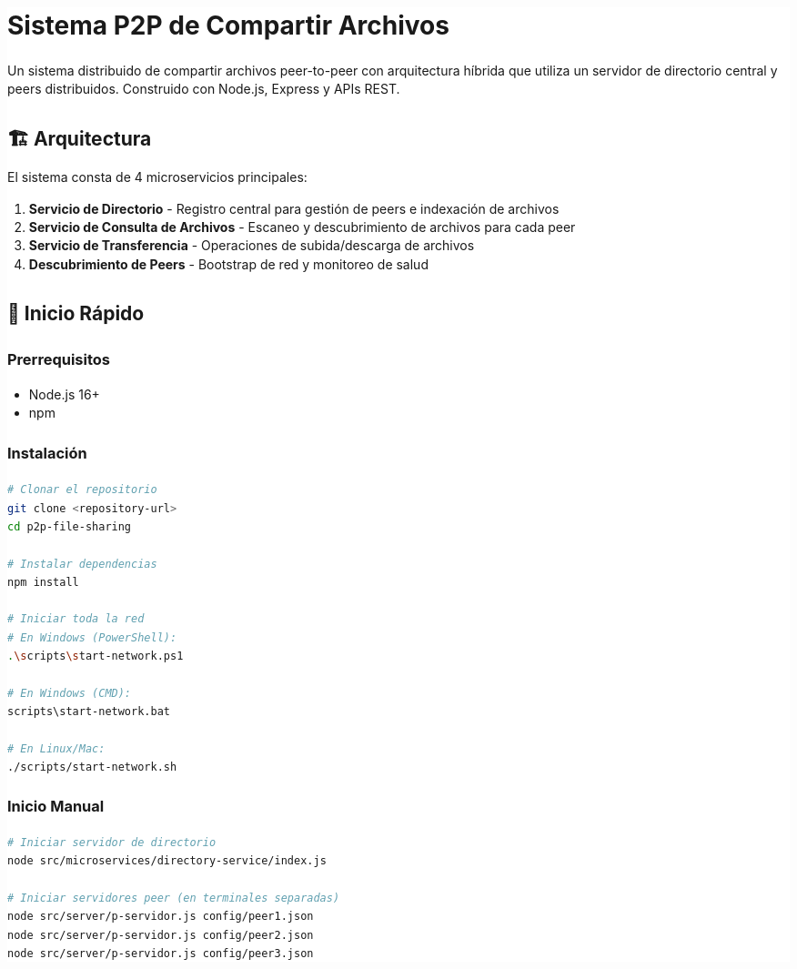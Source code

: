 # Sistema P2P de Compartir Archivos

Un sistema distribuido de compartir archivos peer-to-peer con arquitectura híbrida que utiliza un servidor de directorio central y peers distribuidos. Construido con Node.js, Express y APIs REST.

## 🏗️ Arquitectura

El sistema consta de 4 microservicios principales:

1. **Servicio de Directorio** - Registro central para gestión de peers e indexación de archivos
2. **Servicio de Consulta de Archivos** - Escaneo y descubrimiento de archivos para cada peer
3. **Servicio de Transferencia** - Operaciones de subida/descarga de archivos
4. **Descubrimiento de Peers** - Bootstrap de red y monitoreo de salud

## 🚀 Inicio Rápido

### Prerrequisitos

- Node.js 16+ 
- npm

### Instalación

```bash
# Clonar el repositorio
git clone <repository-url>
cd p2p-file-sharing

# Instalar dependencias
npm install

# Iniciar toda la red
# En Windows (PowerShell):
.\scripts\start-network.ps1

# En Windows (CMD):
scripts\start-network.bat

# En Linux/Mac:
./scripts/start-network.sh
```

### Inicio Manual

```bash
# Iniciar servidor de directorio
node src/microservices/directory-service/index.js

# Iniciar servidores peer (en terminales separadas)
node src/server/p-servidor.js config/peer1.json
node src/server/p-servidor.js config/peer2.json
node src/server/p-servidor.js config/peer3.json
```
